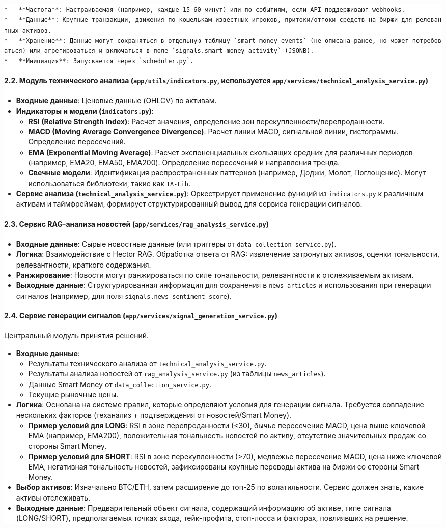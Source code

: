     *   **Частота**: Настраиваемая (например, каждые 15-60 минут) или по событиям, если API поддерживают webhooks.
    *   **Данные**: Крупные транзакции, движения по кошелькам известных игроков, притоки/оттоки средств на биржи для релевантных активов.
    *   **Хранение**: Данные могут сохраняться в отдельную таблицу `smart_money_events` (не описана ранее, но может потребоваться) или агрегироваться и включаться в поле `signals.smart_money_activity` (JSONB).
    *   **Инициация**: Запускается через `scheduler.py`.

#### 2.2. Модуль технического анализа (`app/utils/indicators.py`, используется `app/services/technical_analysis_service.py`)

*   **Входные данные**: Ценовые данные (OHLCV) по активам.
*   **Индикаторы и модели (`indicators.py`)**:
    *   **RSI (Relative Strength Index)**: Расчет значения, определение зон перекупленности/перепроданности.
    *   **MACD (Moving Average Convergence Divergence)**: Расчет линии MACD, сигнальной линии, гистограммы. Определение пересечений.
    *   **EMA (Exponential Moving Average)**: Расчет экспоненциальных скользящих средних для различных периодов (например, EMA20, EMA50, EMA200). Определение пересечений и направления тренда.
    *   **Свечные модели**: Идентификация распространенных паттернов (например, Доджи, Молот, Поглощение). Могут использоваться библиотеки, такие как `TA-Lib`.
*   **Сервис анализа (`technical_analysis_service.py`)**: Оркестрирует применение функций из `indicators.py` к различным активам и таймфреймам, формирует структурированный вывод для сервиса генерации сигналов.

#### 2.3. Сервис RAG-анализа новостей (`app/services/rag_analysis_service.py`)

*   **Входные данные**: Сырые новостные данные (или триггеры от `data_collection_service.py`).
*   **Логика**: Взаимодействие с Hector RAG. Обработка ответа от RAG: извлечение затронутых активов, оценки тональности, релевантности, краткого содержания.
*   **Ранжирование**: Новости могут ранжироваться по силе тональности, релевантности к отслеживаемым активам.
*   **Выходные данные**: Структурированная информация для сохранения в `news_articles` и использования при генерации сигналов (например, для поля `signals.news_sentiment_score`).

#### 2.4. Сервис генерации сигналов (`app/services/signal_generation_service.py`)

Центральный модуль принятия решений.

*   **Входные данные**:
    *   Результаты технического анализа от `technical_analysis_service.py`.
    *   Результаты анализа новостей от `rag_analysis_service.py` (из таблицы `news_articles`).
    *   Данные Smart Money от `data_collection_service.py`.
    *   Текущие рыночные цены.
*   **Логика**: Основана на системе правил, которые определяют условия для генерации сигнала. Требуется совпадение нескольких факторов (теханализ + подтверждения от новостей/Smart Money).
    *   **Пример условий для LONG**: RSI в зоне перепроданности (<30), бычье пересечение MACD, цена выше ключевой EMA (например, EMA200), положительная тональность новостей по активу, отсутствие значительных продаж со стороны Smart Money.
    *   **Пример условий для SHORT**: RSI в зоне перекупленности (>70), медвежье пересечение MACD, цена ниже ключевой EMA, негативная тональность новостей, зафиксированы крупные переводы актива на биржи со стороны Smart Money.
*   **Выбор активов**: Изначально BTC/ETH, затем расширение до топ-25 по волатильности. Сервис должен знать, какие активы отслеживать.
*   **Выходные данные**: Предварительный объект сигнала, содержащий информацию об активе, типе сигнала (LONG/SHORT), предполагаемых точках входа, тейк-профита, стоп-лосса и факторах, повлиявших на решение.
